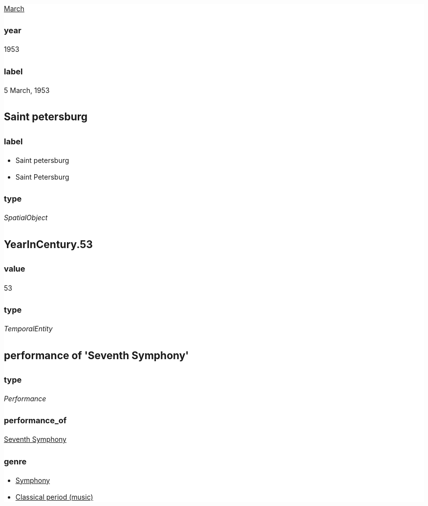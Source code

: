 
[March](#March)

### year


1953

### label


5 March, 1953

## Saint petersburg

### label

 - Saint petersburg

 - Saint Petersburg

### type


*SpatialObject*

## YearInCentury.53

### value


53

### type


*TemporalEntity*

## performance of 'Seventh Symphony'

### type


*Performance*

### performance_of


[Seventh Symphony](#Seventh-Symphony)

### genre

 - [Symphony](#Symphony)

 - [Classical period (music)](#Classical-period-(music))
